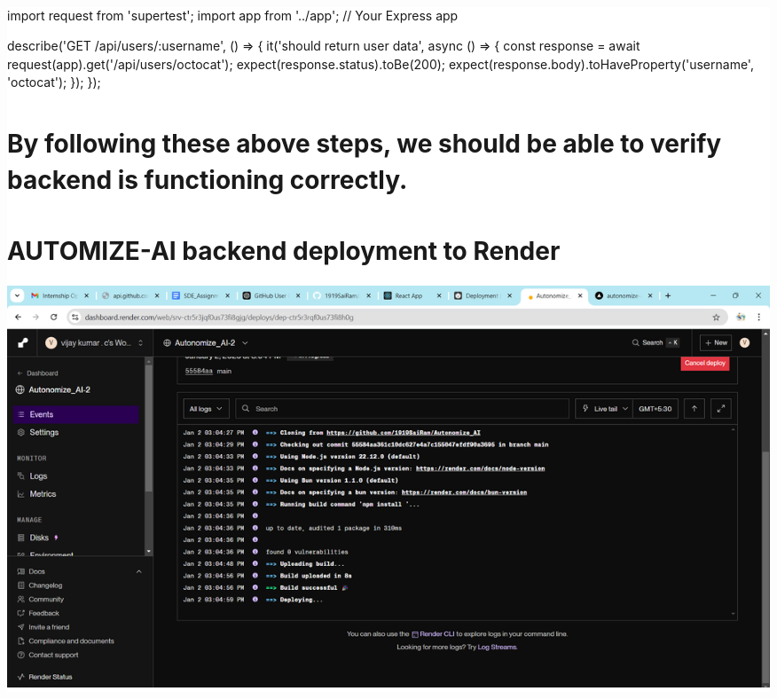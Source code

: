 import request from 'supertest';
import app from '../app'; // Your Express app

describe('GET /api/users/:username', () => {
  it('should return user data', async () => {
    const response = await request(app).get('/api/users/octocat');
    expect(response.status).toBe(200);
    expect(response.body).toHaveProperty('username', 'octocat');
  });
});


#  By following these above steps, we  should be able to verify backend is functioning correctly.



# AUTOMIZE-AI backend deployment to Render
![alt text](image-3.png)